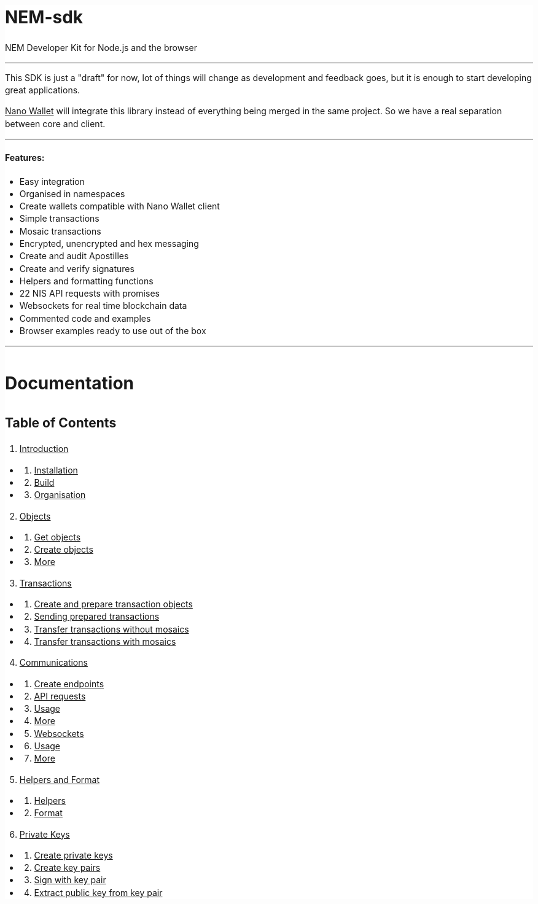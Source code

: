 # NEM-sdk
NEM Developer Kit for Node.js and the browser

---

This SDK is just a "draft" for now, lot of things will change as development and feedback goes, but it is enough to start developing great applications.

[Nano Wallet](https://github.com/NemProject/NanoWallet) will integrate this library instead of everything being merged in the same project. So we have a real separation between core and client.

---

#### Features:
- Easy integration
- Organised in namespaces
- Create wallets compatible with Nano Wallet client
- Simple transactions
- Mosaic transactions
- Encrypted, unencrypted and hex messaging
- Create and audit Apostilles
- Create and verify signatures
- Helpers and formatting functions
- 22 NIS API requests with promises
- Websockets for real time blockchain data
- Commented code and examples
- Browser examples ready to use out of the box

---

# Documentation

## Table of Contents
1. [Introduction](#1---introduction)
  - 1. [Installation](#11---installation)
  - 2. [Build](#12---build)
  - 3. [Organisation](#13---organisation)
2. [Objects](#2---objects)
  - 1. [Get objects](#21---get-objects)
  - 2. [Create objects](#22---create-objects)
  - 3. [More](#23---more)
3. [Transactions](#3---transactions)
  - 1. [Create and prepare transaction objects](#31---create-and-prepare-transaction-objects)
  - 2. [Sending prepared transactions](#32---sending-prepared-transactions)
  - 3. [Transfer transactions without mosaics](#33---transfer-transactions-without-mosaics)
  - 4. [Transfer transactions with mosaics](#34---transfer-transactions-with-mosaics)
4. [Communications](#4---communications)
  - 1. [Create endpoints](#41---create-endpoints)
  - 2. [API requests](#42---api-requests)
  - 3. [Usage](#43---usage)
  - 4. [More](#44---more)
  - 5. [Websockets](#45---websockets)
  - 6. [Usage](#46---usage)
  - 7. [More](#47---more)
5. [Helpers and Format](#5---helpers-and-format)
  - 1. [Helpers](#51---helpers)
  - 2. [Format](#52---format)
6. [Private Keys](#6---private-keys)
  - 1. [Create private keys](#61---create-private-keys)
  - 2. [Create key pairs](#62---create-key-pairs)
  - 3. [Sign with key pair](#63---sign-with-key-pair)
  - 4. [Extract public key from key pair](#64---extract-public-key-from-key-pair)